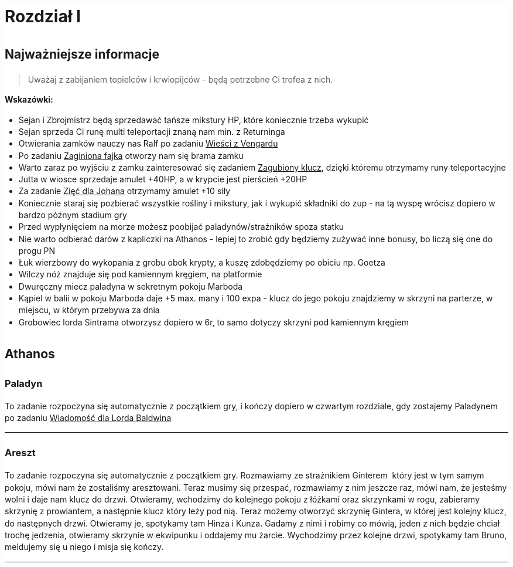 # Rozdział I

## Najważniejsze informacje

> Uważaj z zabijaniem topielców i krwiopijców - będą potrzebne Ci trofea z nich.

**Wskazówki:**

- Sejan i Zbrojmistrz będą sprzedawać tańsze mikstury HP, które koniecznie trzeba wykupić
- Sejan sprzeda Ci runę multi teleportacji znaną nam min. z Returninga
- Otwierania zamków nauczy nas Ralf po zadaniu [Wieści z Vengardu](#wieści-z-vengardu)
- Po zadaniu [Zaginiona fajka](#zaginiona-fajka) otworzy nam się brama zamku
- Warto zaraz po wyjściu z zamku zainteresować się zadaniem [Zagubiony klucz](#zagubiony-klucz), dzięki któremu otrzymamy runy teleportacyjne
- Jutta w wiosce sprzedaje amulet +40HP, a w krypcie jest pierścień +20HP
- Za zadanie [Zięć dla Johana](#zięć-dla-johana) otrzymamy amulet +10 siły
- Koniecznie staraj się pozbierać wszystkie rośliny i mikstury, jak i wykupić składniki do zup - na tą wyspę wrócisz dopiero w bardzo późnym stadium gry
- Przed wypłynięciem na morze możesz poobijać paladynów/strażników spoza statku
- Nie warto odbierać darów z kapliczki na Athanos - lepiej to zrobić gdy będziemy zużywać inne bonusy, bo liczą się one do progu PN
- Łuk wierzbowy do wykopania z grobu obok krypty, a kuszę zdobędziemy po obiciu np. Goetza
- Wilczy nóż znajduje się pod kamiennym kręgiem, na platformie
- Dwuręczny miecz paladyna w sekretnym pokoju Marboda
- Kąpiel w balii w pokoju Marboda daje +5 max. many i 100 expa - klucz do jego pokoju znajdziemy w skrzyni na parterze, w miejscu, w którym przebywa za dnia
- Grobowiec lorda Sintrama otworzysz dopiero w 6r, to samo dotyczy skrzyni pod kamiennym kręgiem

## Athanos

### Paladyn

To zadanie rozpoczyna się automatycznie z początkiem gry, i kończy dopiero w czwartym rozdziale, gdy zostajemy Paladynem po zadaniu [Wiadomość dla Lorda Baldwina](sekcje/zadania/rozdzial_iii?id=wiadomość-dla-lorda-baldwina)

---

### Areszt

To zadanie rozpoczyna się automatycznie z początkiem gry. Rozmawiamy ze strażnikiem Ginterem  który jest w tym samym pokoju, mówi nam że zostaliśmy aresztowani. Teraz musimy się przespać, rozmawiamy z nim jeszcze raz, mówi nam, że jesteśmy wolni i daje nam klucz do drzwi. Otwieramy, wchodzimy do kolejnego pokoju z łóżkami oraz skrzynkami w rogu, zabieramy skrzynię z prowiantem, a następnie klucz który leży pod nią. Teraz możemy otworzyć skrzynię Gintera, w której jest kolejny klucz, do następnych drzwi. Otwieramy je, spotykamy tam Hinza i Kunza. Gadamy z nimi i robimy co mówią, jeden z nich będzie chciał trochę jedzenia, otwieramy skrzynie w ekwipunku i oddajemy mu żarcie. Wychodzimy przez kolejne drzwi, spotykamy tam Bruno, meldujemy się u niego i misja się kończy.

---
